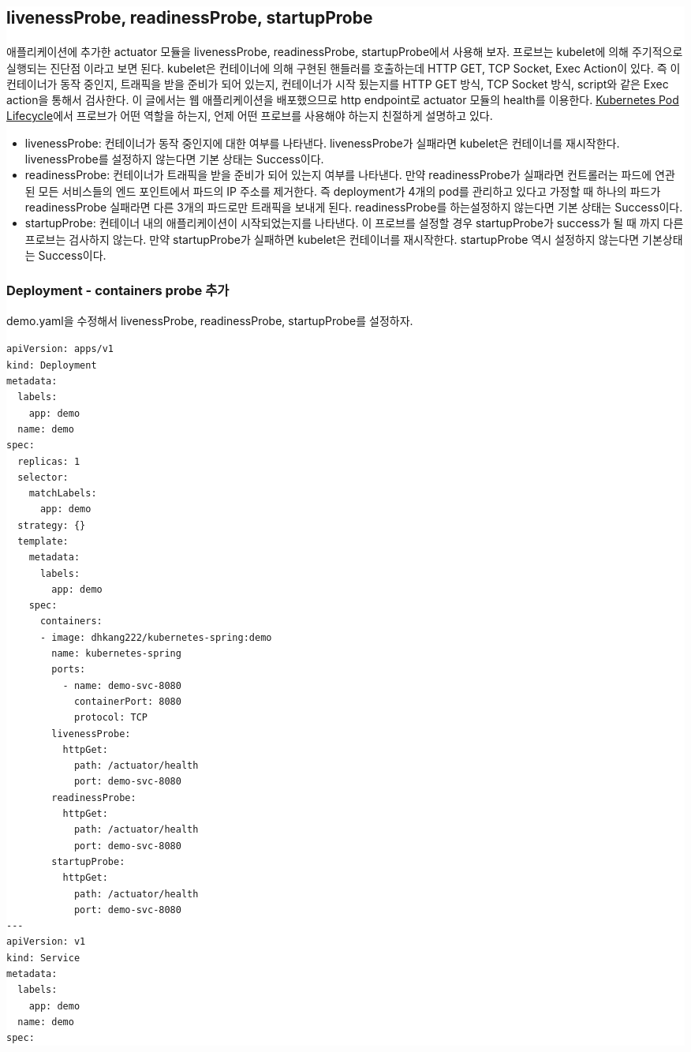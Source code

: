 ## livenessProbe, readinessProbe, startupProbe
애플리케이션에 추가한 actuator 모듈을 livenessProbe, readinessProbe, startupProbe에서 사용해 보자. 프로브는 kubelet에 의해 주기적으로 실행되는 진단점 이라고 보면 된다.
kubelet은 컨테이너에 의해 구현된 핸들러를 호출하는데 HTTP GET, TCP Socket, Exec Action이 있다.  즉 이 컨테이너가 동작 중인지, 트래픽을 받을 준비가 되어 있는지, 컨테이너가 시작 됬는지를 HTTP GET 방식, TCP Socket 방식, script와 같은 Exec action을 통해서 검사한다. 이 글에서는 웹 애플리케이션을 배포했으므로 http endpoint로 actuator 모듈의 health를 이용한다. [Kubernetes Pod Lifecycle](https://kubernetes.io/docs/concepts/workloads/pods/pod-lifecycle/)에서 프로브가 어떤 역할을 하는지, 언제 어떤 프로브를 사용해야 하는지 친절하게 설명하고 있다. 
  - livenessProbe: 컨테이너가 동작 중인지에 대한 여부를 나타낸다. livenessProbe가 실패라면 kubelet은 컨테이너를 재시작한다. livenessProbe를 설정하지 않는다면 기본 상태는 Success이다.
  - readinessProbe: 컨테이너가 트래픽을 받을 준비가 되어 있는지 여부를 나타낸다. 만약 readinessProbe가 실패라면 컨트롤러는 파드에 연관된 모든 서비스들의 엔드 포인트에서 파드의 IP 주소를 제거한다. 즉 deployment가 4개의 pod를 관리하고 있다고 가정할 때 하나의 파드가 readinessProbe 실패라면 다른 3개의 파드로만 트래픽을 보내게 된다. readinessProbe를 하는설정하지 않는다면 기본 상태는 Success이다.
  - startupProbe: 컨테이너 내의 애플리케이션이 시작되었는지를 나타낸다. 이 프로브를 설정할 경우 startupProbe가 success가 될 때 까지 다른 프로브는 검사하지 않는다. 만약 startupProbe가 실패하면 kubelet은 컨테이너를 재시작한다. startupProbe 역시 설정하지 않는다면 기본상태는 Success이다.

### Deployment - containers probe 추가
demo.yaml을 수정해서 livenessProbe, readinessProbe, startupProbe를 설정하자.
```bash
apiVersion: apps/v1
kind: Deployment
metadata:
  labels:
    app: demo
  name: demo
spec:
  replicas: 1
  selector:
    matchLabels:
      app: demo
  strategy: {}
  template:
    metadata:
      labels:
        app: demo
    spec:
      containers:
      - image: dhkang222/kubernetes-spring:demo
        name: kubernetes-spring
        ports:
          - name: demo-svc-8080
            containerPort: 8080
            protocol: TCP
        livenessProbe:
          httpGet:
            path: /actuator/health
            port: demo-svc-8080
        readinessProbe:
          httpGet:
            path: /actuator/health
            port: demo-svc-8080
        startupProbe:
          httpGet:
            path: /actuator/health
            port: demo-svc-8080
---
apiVersion: v1
kind: Service
metadata:
  labels:
    app: demo
  name: demo
spec:
```
